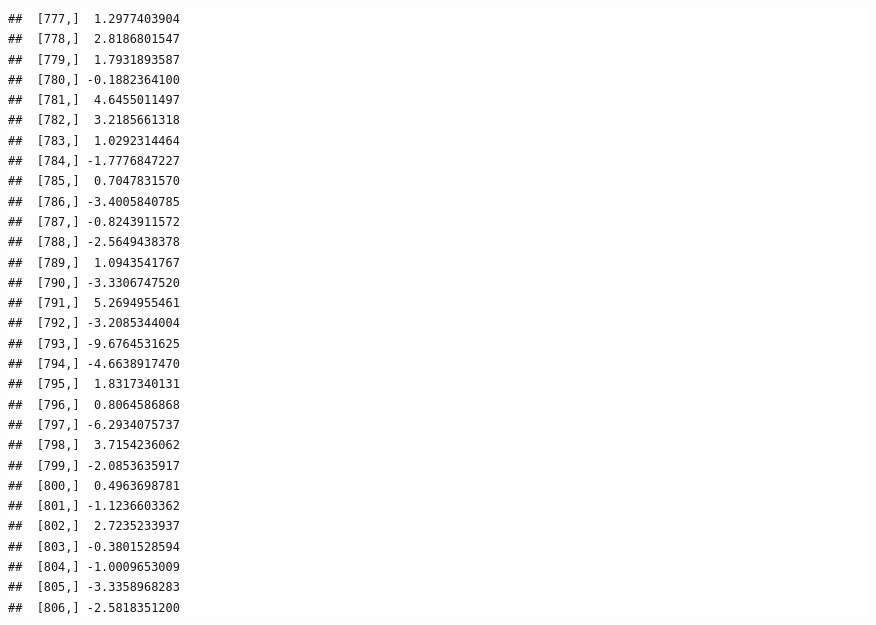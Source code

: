     ##  [777,]  1.2977403904
    ##  [778,]  2.8186801547
    ##  [779,]  1.7931893587
    ##  [780,] -0.1882364100
    ##  [781,]  4.6455011497
    ##  [782,]  3.2185661318
    ##  [783,]  1.0292314464
    ##  [784,] -1.7776847227
    ##  [785,]  0.7047831570
    ##  [786,] -3.4005840785
    ##  [787,] -0.8243911572
    ##  [788,] -2.5649438378
    ##  [789,]  1.0943541767
    ##  [790,] -3.3306747520
    ##  [791,]  5.2694955461
    ##  [792,] -3.2085344004
    ##  [793,] -9.6764531625
    ##  [794,] -4.6638917470
    ##  [795,]  1.8317340131
    ##  [796,]  0.8064586868
    ##  [797,] -6.2934075737
    ##  [798,]  3.7154236062
    ##  [799,] -2.0853635917
    ##  [800,]  0.4963698781
    ##  [801,] -1.1236603362
    ##  [802,]  2.7235233937
    ##  [803,] -0.3801528594
    ##  [804,] -1.0009653009
    ##  [805,] -3.3358968283
    ##  [806,] -2.5818351200